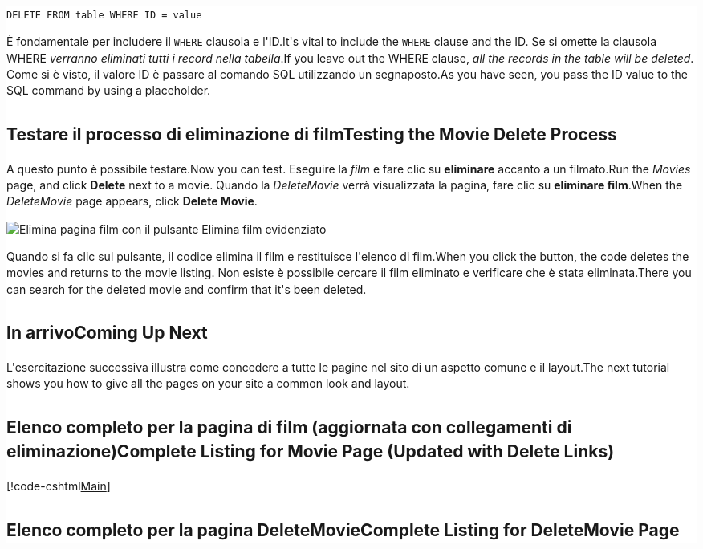 `DELETE FROM table WHERE ID = value`

<span data-ttu-id="62c16-195">È fondamentale per includere il `WHERE` clausola e l'ID.</span><span class="sxs-lookup"><span data-stu-id="62c16-195">It's vital to include the `WHERE` clause and the ID.</span></span> <span data-ttu-id="62c16-196">Se si omette la clausola WHERE *verranno eliminati tutti i record nella tabella*.</span><span class="sxs-lookup"><span data-stu-id="62c16-196">If you leave out the WHERE clause, *all the records in the table will be deleted*.</span></span> <span data-ttu-id="62c16-197">Come si è visto, il valore ID è passare al comando SQL utilizzando un segnaposto.</span><span class="sxs-lookup"><span data-stu-id="62c16-197">As you have seen, you pass the ID value to the SQL command by using a placeholder.</span></span>

## <a name="testing-the-movie-delete-process"></a><span data-ttu-id="62c16-198">Testare il processo di eliminazione di film</span><span class="sxs-lookup"><span data-stu-id="62c16-198">Testing the Movie Delete Process</span></span>

<span data-ttu-id="62c16-199">A questo punto è possibile testare.</span><span class="sxs-lookup"><span data-stu-id="62c16-199">Now you can test.</span></span> <span data-ttu-id="62c16-200">Eseguire la *film* e fare clic su **eliminare** accanto a un filmato.</span><span class="sxs-lookup"><span data-stu-id="62c16-200">Run the *Movies* page, and click **Delete** next to a movie.</span></span> <span data-ttu-id="62c16-201">Quando la *DeleteMovie* verrà visualizzata la pagina, fare clic su **eliminare film**.</span><span class="sxs-lookup"><span data-stu-id="62c16-201">When the *DeleteMovie* page appears, click **Delete Movie**.</span></span>

![Elimina pagina film con il pulsante Elimina film evidenziato](deleting-data/_static/image4.png)

<span data-ttu-id="62c16-203">Quando si fa clic sul pulsante, il codice elimina il film e restituisce l'elenco di film.</span><span class="sxs-lookup"><span data-stu-id="62c16-203">When you click the button, the code deletes the movies and returns to the movie listing.</span></span> <span data-ttu-id="62c16-204">Non esiste è possibile cercare il film eliminato e verificare che è stata eliminata.</span><span class="sxs-lookup"><span data-stu-id="62c16-204">There you can search for the deleted movie and confirm that it's been deleted.</span></span>

## <a name="coming-up-next"></a><span data-ttu-id="62c16-205">In arrivo</span><span class="sxs-lookup"><span data-stu-id="62c16-205">Coming Up Next</span></span>

<span data-ttu-id="62c16-206">L'esercitazione successiva illustra come concedere a tutte le pagine nel sito di un aspetto comune e il layout.</span><span class="sxs-lookup"><span data-stu-id="62c16-206">The next tutorial shows you how to give all the pages on your site a common look and layout.</span></span>

## <a name="complete-listing-for-movie-page-updated-with-delete-links"></a><span data-ttu-id="62c16-207">Elenco completo per la pagina di film (aggiornata con collegamenti di eliminazione)</span><span class="sxs-lookup"><span data-stu-id="62c16-207">Complete Listing for Movie Page (Updated with Delete Links)</span></span>

[!code-cshtml[Main](deleting-data/samples/sample8.cshtml)]

## <a name="complete-listing-for-deletemovie-page"></a><span data-ttu-id="62c16-208">Elenco completo per la pagina DeleteMovie</span><span class="sxs-lookup"><span data-stu-id="62c16-208">Complete Listing for DeleteMovie Page</span></span>
